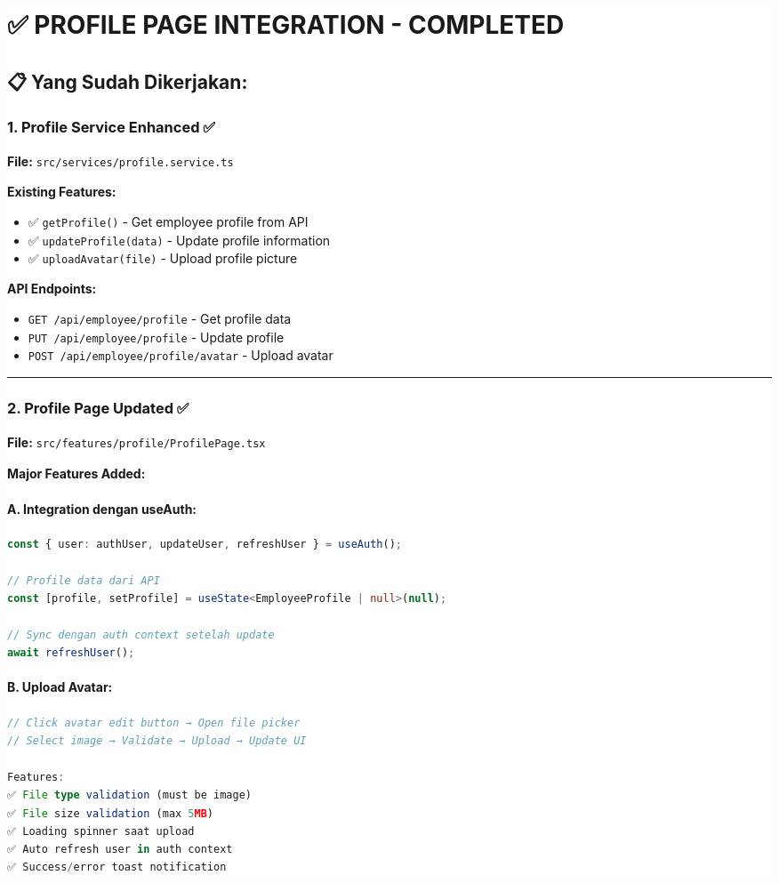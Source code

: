 # ✅ PROFILE PAGE INTEGRATION - COMPLETED

## 📋 **Yang Sudah Dikerjakan:**

### **1. Profile Service Enhanced** ✅

**File:** `src/services/profile.service.ts`

**Existing Features:**

- ✅ `getProfile()` - Get employee profile from API
- ✅ `updateProfile(data)` - Update profile information
- ✅ `uploadAvatar(file)` - Upload profile picture

**API Endpoints:**

- `GET /api/employee/profile` - Get profile data
- `PUT /api/employee/profile` - Update profile
- `POST /api/employee/profile/avatar` - Upload avatar

---

### **2. Profile Page Updated** ✅

**File:** `src/features/profile/ProfilePage.tsx`

**Major Features Added:**

#### **A. Integration dengan useAuth:**

```typescript
const { user: authUser, updateUser, refreshUser } = useAuth();

// Profile data dari API
const [profile, setProfile] = useState<EmployeeProfile | null>(null);

// Sync dengan auth context setelah update
await refreshUser();
```

#### **B. Upload Avatar:**

```typescript
// Click avatar edit button → Open file picker
// Select image → Validate → Upload → Update UI

Features:
✅ File type validation (must be image)
✅ File size validation (max 5MB)
✅ Loading spinner saat upload
✅ Auto refresh user in auth context
✅ Success/error toast notification
```
